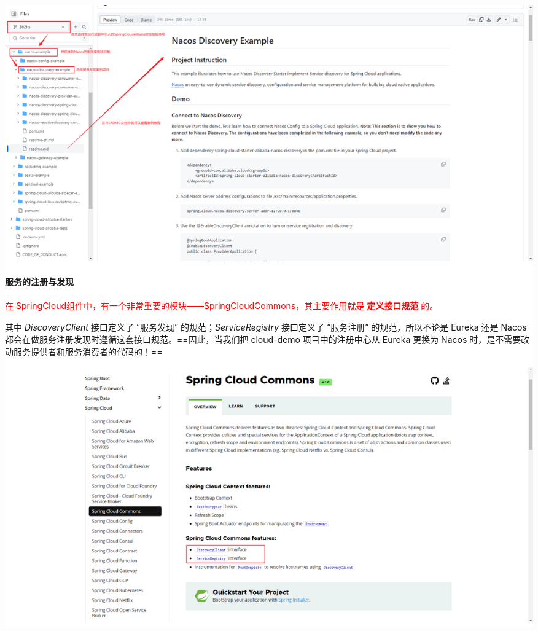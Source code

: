 ![查看SpringCloudAlibaba提供的Nacos服务发现案例](./images/查看SpringCloudAlibaba提供的Nacos服务发现案例.png)



#### 服务的注册与发现

<span style="color:red;">在 SpringCloud组件中，有一个非常重要的模块——SpringCloudCommons，其主要作用就是 **定义接口规范** 的。</span>

其中 *DiscoveryClient* 接口定义了 “服务发现” 的规范；*ServiceRegistry* 接口定义了 “服务注册” 的规范，所以不论是 Eureka 还是 Nacos 都会在做服务注册发现时遵循这套接口规范。==因此，当我们把 cloud-demo 项目中的注册中心从 Eureka 更换为 Nacos 时，是不需要改动服务提供者和服务消费者的代码的！==

![SpringCloudCommons](./images/SpringCloudCommons.png)
